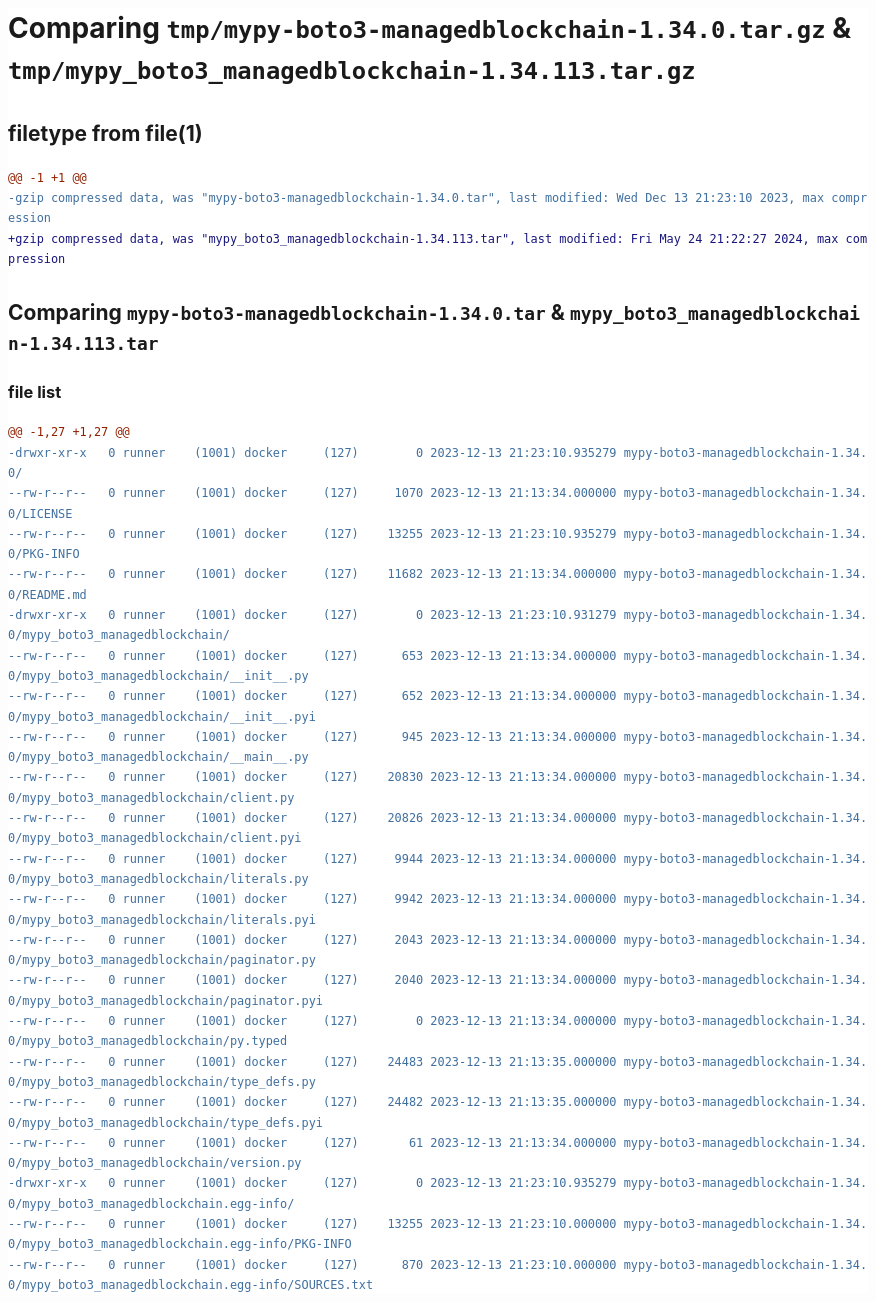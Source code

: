 # Comparing `tmp/mypy-boto3-managedblockchain-1.34.0.tar.gz` & `tmp/mypy_boto3_managedblockchain-1.34.113.tar.gz`

## filetype from file(1)

```diff
@@ -1 +1 @@
-gzip compressed data, was "mypy-boto3-managedblockchain-1.34.0.tar", last modified: Wed Dec 13 21:23:10 2023, max compression
+gzip compressed data, was "mypy_boto3_managedblockchain-1.34.113.tar", last modified: Fri May 24 21:22:27 2024, max compression
```

## Comparing `mypy-boto3-managedblockchain-1.34.0.tar` & `mypy_boto3_managedblockchain-1.34.113.tar`

### file list

```diff
@@ -1,27 +1,27 @@
-drwxr-xr-x   0 runner    (1001) docker     (127)        0 2023-12-13 21:23:10.935279 mypy-boto3-managedblockchain-1.34.0/
--rw-r--r--   0 runner    (1001) docker     (127)     1070 2023-12-13 21:13:34.000000 mypy-boto3-managedblockchain-1.34.0/LICENSE
--rw-r--r--   0 runner    (1001) docker     (127)    13255 2023-12-13 21:23:10.935279 mypy-boto3-managedblockchain-1.34.0/PKG-INFO
--rw-r--r--   0 runner    (1001) docker     (127)    11682 2023-12-13 21:13:34.000000 mypy-boto3-managedblockchain-1.34.0/README.md
-drwxr-xr-x   0 runner    (1001) docker     (127)        0 2023-12-13 21:23:10.931279 mypy-boto3-managedblockchain-1.34.0/mypy_boto3_managedblockchain/
--rw-r--r--   0 runner    (1001) docker     (127)      653 2023-12-13 21:13:34.000000 mypy-boto3-managedblockchain-1.34.0/mypy_boto3_managedblockchain/__init__.py
--rw-r--r--   0 runner    (1001) docker     (127)      652 2023-12-13 21:13:34.000000 mypy-boto3-managedblockchain-1.34.0/mypy_boto3_managedblockchain/__init__.pyi
--rw-r--r--   0 runner    (1001) docker     (127)      945 2023-12-13 21:13:34.000000 mypy-boto3-managedblockchain-1.34.0/mypy_boto3_managedblockchain/__main__.py
--rw-r--r--   0 runner    (1001) docker     (127)    20830 2023-12-13 21:13:34.000000 mypy-boto3-managedblockchain-1.34.0/mypy_boto3_managedblockchain/client.py
--rw-r--r--   0 runner    (1001) docker     (127)    20826 2023-12-13 21:13:34.000000 mypy-boto3-managedblockchain-1.34.0/mypy_boto3_managedblockchain/client.pyi
--rw-r--r--   0 runner    (1001) docker     (127)     9944 2023-12-13 21:13:34.000000 mypy-boto3-managedblockchain-1.34.0/mypy_boto3_managedblockchain/literals.py
--rw-r--r--   0 runner    (1001) docker     (127)     9942 2023-12-13 21:13:34.000000 mypy-boto3-managedblockchain-1.34.0/mypy_boto3_managedblockchain/literals.pyi
--rw-r--r--   0 runner    (1001) docker     (127)     2043 2023-12-13 21:13:34.000000 mypy-boto3-managedblockchain-1.34.0/mypy_boto3_managedblockchain/paginator.py
--rw-r--r--   0 runner    (1001) docker     (127)     2040 2023-12-13 21:13:34.000000 mypy-boto3-managedblockchain-1.34.0/mypy_boto3_managedblockchain/paginator.pyi
--rw-r--r--   0 runner    (1001) docker     (127)        0 2023-12-13 21:13:34.000000 mypy-boto3-managedblockchain-1.34.0/mypy_boto3_managedblockchain/py.typed
--rw-r--r--   0 runner    (1001) docker     (127)    24483 2023-12-13 21:13:35.000000 mypy-boto3-managedblockchain-1.34.0/mypy_boto3_managedblockchain/type_defs.py
--rw-r--r--   0 runner    (1001) docker     (127)    24482 2023-12-13 21:13:35.000000 mypy-boto3-managedblockchain-1.34.0/mypy_boto3_managedblockchain/type_defs.pyi
--rw-r--r--   0 runner    (1001) docker     (127)       61 2023-12-13 21:13:34.000000 mypy-boto3-managedblockchain-1.34.0/mypy_boto3_managedblockchain/version.py
-drwxr-xr-x   0 runner    (1001) docker     (127)        0 2023-12-13 21:23:10.935279 mypy-boto3-managedblockchain-1.34.0/mypy_boto3_managedblockchain.egg-info/
--rw-r--r--   0 runner    (1001) docker     (127)    13255 2023-12-13 21:23:10.000000 mypy-boto3-managedblockchain-1.34.0/mypy_boto3_managedblockchain.egg-info/PKG-INFO
--rw-r--r--   0 runner    (1001) docker     (127)      870 2023-12-13 21:23:10.000000 mypy-boto3-managedblockchain-1.34.0/mypy_boto3_managedblockchain.egg-info/SOURCES.txt
```